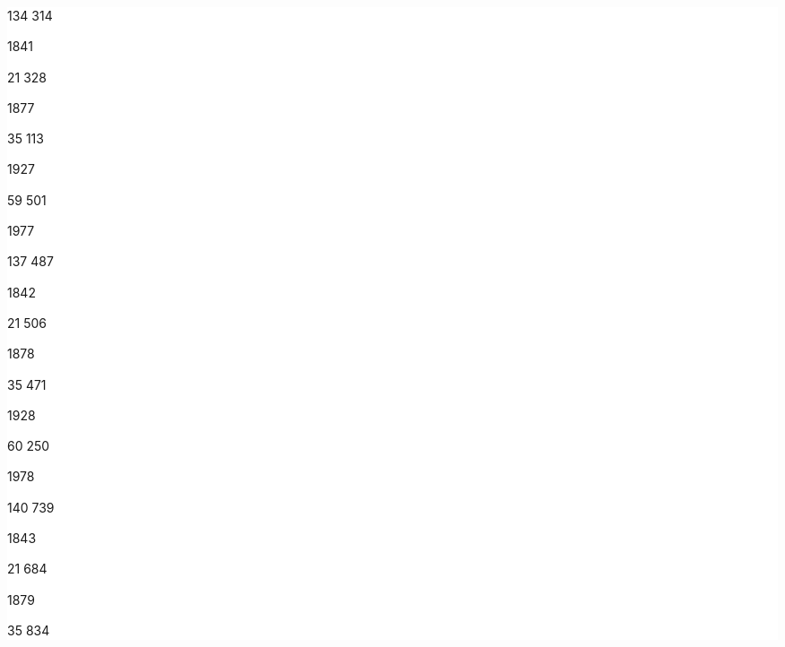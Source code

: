 
134 314






1841


21 328


1877


35 113


1927


59 501


1977


137 487






1842


21 506


1878


35 471


1928


60 250


1978


140 739






1843


21 684


1879


35 834
